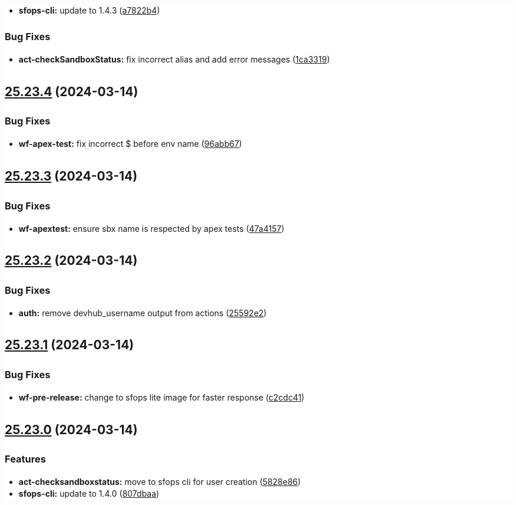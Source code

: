 * **sfops-cli:** update to 1.4.3 ([a7822b4](https://github.com/flxbl-io/sfops/commit/a7822b4ce57db38afe8ccef9f2e4ad9b5dcc81a5))


### Bug Fixes

* **act-checkSandboxStatus:** fix incorrect alias and add error messages ([1ca3319](https://github.com/flxbl-io/sfops/commit/1ca33197f3b2c609c20dce8aaf613c64cf4b047f))

## [25.23.4](https://github.com/flxbl-io/sfops/compare/v25.23.3...v25.23.4) (2024-03-14)


### Bug Fixes

* **wf-apex-test:** fix incorrect $ before env name ([96abb67](https://github.com/flxbl-io/sfops/commit/96abb6776ce82adce1ee2d16c3870d488f983338))

## [25.23.3](https://github.com/flxbl-io/sfops/compare/v25.23.2...v25.23.3) (2024-03-14)


### Bug Fixes

* **wf-apextest:** ensure sbx name is respected by apex tests ([47a4157](https://github.com/flxbl-io/sfops/commit/47a4157cb532cd364e82760d28b640699f48feb2))

## [25.23.2](https://github.com/flxbl-io/sfops/compare/v25.23.1...v25.23.2) (2024-03-14)


### Bug Fixes

* **auth:** remove devhub_username output from actions ([25592e2](https://github.com/flxbl-io/sfops/commit/25592e2d935e9989ea54cf498ba03f532c4e6638))

## [25.23.1](https://github.com/flxbl-io/sfops/compare/v25.23.0...v25.23.1) (2024-03-14)


### Bug Fixes

* **wf-pre-release:** change to sfops lite image for faster response ([c2cdc41](https://github.com/flxbl-io/sfops/commit/c2cdc4169751119379e799eb7b04735889dee603))

## [25.23.0](https://github.com/flxbl-io/sfops/compare/v25.22.12...v25.23.0) (2024-03-14)


### Features

* **act-checksandboxstatus:** move to sfops cli for user creation ([5828e86](https://github.com/flxbl-io/sfops/commit/5828e86a4c1669f24591e643ad781842a476045f))
* **sfops-cli:** update to 1.4.0 ([807dbaa](https://github.com/flxbl-io/sfops/commit/807dbaa4d30e156e781fb0786abd5e1bd98c5243))
